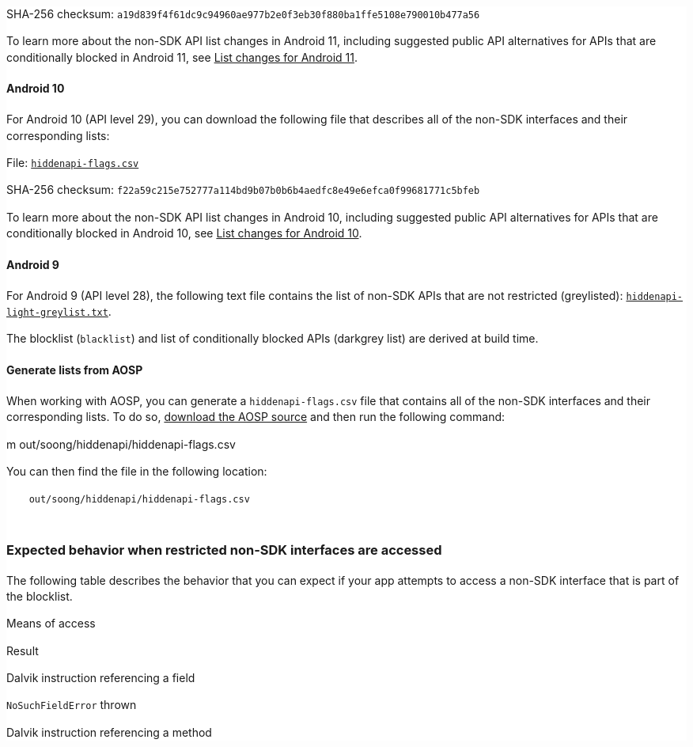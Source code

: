 SHA-256 checksum: `a19d839f4f61dc9c94960ae977b2e0f3eb30f880ba1ffe5108e790010b477a56`

To learn more about the non-SDK API list changes in Android 11, including suggested public API alternatives for APIs that are conditionally blocked in Android 11, see [List changes for Android 11](https://developer.android.com/about/versions/11/non-sdk-11#r-list-changes).

#### Android 10

For Android 10 (API level 29), you can download the following file that describes all of the non-SDK interfaces and their corresponding lists:

File: [`hiddenapi-flags.csv`](https://dl.google.com/developers/android/qt/non-sdk/hiddenapi-flags.csv)

SHA-256 checksum: `f22a59c215e752777a114bd9b07b0b6b4aedfc8e49e6efca0f99681771c5bfeb`

To learn more about the non-SDK API list changes in Android 10, including suggested public API alternatives for APIs that are conditionally blocked in Android 10, see [List changes for Android 10](https://developer.android.com/about/versions/10/non-sdk-q#q-list-changes).

#### Android 9

For Android 9 (API level 28), the following text file contains the list of non-SDK APIs that are not restricted (greylisted): [`hiddenapi-light-greylist.txt`](https://android.googlesource.com/platform/frameworks/base/+/pie-release/config/hiddenapi-light-greylist.txt).

The blocklist (`blacklist`) and list of conditionally blocked APIs (darkgrey list) are derived at build time.

#### Generate lists from AOSP

When working with AOSP, you can generate a `hiddenapi-flags.csv` file that contains all of the non-SDK interfaces and their corresponding lists. To do so, [download the AOSP source](https://source.android.com/setup/build/downloading) and then run the following command:

m out/soong/hiddenapi/hiddenapi-flags.csv

You can then find the file in the following location:

```shell
    out/soong/hiddenapi/hiddenapi-flags.csv
    
```

### Expected behavior when restricted non-SDK interfaces are accessed

The following table describes the behavior that you can expect if your app attempts to access a non-SDK interface that is part of the blocklist.

Means of access

Result

Dalvik instruction referencing a field

`NoSuchFieldError` thrown

Dalvik instruction referencing a method
